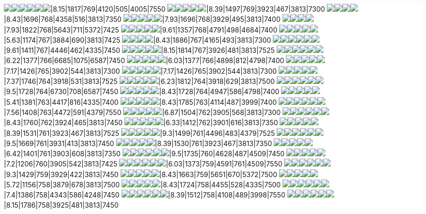 ![](/item/6676.png)![](/item/6692.png)![](/item/1001.png)![](/item/1055.png)![](/item/1036.png)![](/item/1036.png)|8.15|1817|769|4120|505|4005|7550
![](/item/3094.png)![](/item/6694.png)![](/item/1001.png)![](/item/1055.png)![](/item/1036.png)|8.39|1497|769|3923|467|3813|7300
![](/item/3031.png)![](/item/3072.png)![](/item/1001.png)![](/item/1055.png)|8.43|1696|768|4358|516|3813|7350
![](/item/3031.png)![](/item/3508.png)![](/item/1001.png)![](/item/1055.png)![](/item/1036.png)|7.93|1696|768|3929|495|3813|7400
![](/item/3142.png)![](/item/6673.png)![](/item/1055.png)![](/item/1037.png)|7.93|1822|768|5643|711|5372|7425
![](/item/3095.png)![](/item/3748.png)![](/item/1001.png)![](/item/1055.png)![](/item/1036.png)|9.61|1357|768|4791|498|4684|7400
![](/item/6672.png)![](/item/3085.png)![](/item/1001.png)![](/item/1055.png)![](/item/1037.png)|5.63|1174|767|3884|690|3813|7425
![](/item/3142.png)![](/item/3074.png)![](/item/1055.png)![](/item/1036.png)|8.43|1886|767|4165|493|3813|7300
![](/item/3095.png)![](/item/6035.png)![](/item/1001.png)![](/item/1055.png)![](/item/1036.png)![](/item/1036.png)|9.61|1411|767|4446|462|4335|7450
![](/item/6676.png)![](/item/3004.png)![](/item/1001.png)![](/item/1055.png)![](/item/1037.png)|8.15|1814|767|3926|481|3813|7525
![](/item/6672.png)![](/item/3026.png)![](/item/1001.png)![](/item/1055.png)![](/item/1036.png)![](/item/1036.png)|6.22|1377|766|6685|1075|6587|7450
![](/item/6672.png)![](/item/6333.png)![](/item/1001.png)![](/item/1055.png)![](/item/1036.png)|6.03|1377|766|4898|812|4798|7400
![](/item/6693.png)![](/item/3091.png)![](/item/1001.png)![](/item/1055.png)![](/item/1036.png)|7.17|1426|765|3902|544|3813|7300
![](/item/6696.png)![](/item/3091.png)![](/item/1001.png)![](/item/1055.png)![](/item/1036.png)|7.17|1426|765|3902|544|3813|7300
![](/item/6676.png)![](/item/3508.png)![](/item/1001.png)![](/item/1055.png)![](/item/1037.png)|7.37|1746|764|3918|531|3813|7525
![](/item/6676.png)![](/item/6675.png)![](/item/1001.png)![](/item/1055.png)![](/item/1036.png)|6.23|1812|764|3918|629|3813|7500
![](/item/3036.png)![](/item/3026.png)![](/item/1001.png)![](/item/1055.png)![](/item/1036.png)![](/item/1036.png)|9.5|1728|764|6730|708|6587|7450
![](/item/3036.png)![](/item/6333.png)![](/item/1001.png)![](/item/1055.png)![](/item/1036.png)|8.43|1728|764|4947|586|4798|7400
![](/item/6672.png)![](/item/6631.png)![](/item/1001.png)![](/item/1055.png)![](/item/1036.png)|5.41|1381|763|4417|816|4335|7400
![](/item/6694.png)![](/item/6692.png)![](/item/1001.png)![](/item/1055.png)![](/item/1036.png)|8.43|1785|763|4114|487|3999|7400
![](/item/3124.png)![](/item/3814.png)![](/item/1001.png)![](/item/1055.png)![](/item/1036.png)![](/item/1036.png)|7.56|1408|763|4472|591|4379|7550
![](/item/3036.png)![](/item/3115.png)![](/item/1001.png)![](/item/1055.png)![](/item/1036.png)|6.87|1504|762|3905|568|3813|7300
![](/item/3031.png)![](/item/6695.png)![](/item/1001.png)![](/item/1055.png)![](/item/1036.png)![](/item/1036.png)|8.43|1760|762|3924|465|3813|7450
![](/item/3006.png)![](/item/3091.png)![](/item/1055.png)![](/item/1038.png)![](/item/1038.png)|6.33|1412|762|3901|616|3813|7350
![](/item/3094.png)![](/item/3004.png)![](/item/1001.png)![](/item/1055.png)![](/item/1037.png)|8.39|1531|761|3923|467|3813|7525
![](/item/3087.png)![](/item/3814.png)![](/item/1001.png)![](/item/1055.png)![](/item/1037.png)|9.3|1499|761|4496|483|4379|7525
![](/item/3033.png)![](/item/3139.png)![](/item/1001.png)![](/item/1055.png)![](/item/1036.png)![](/item/1036.png)|9.5|1669|761|3931|413|3813|7450
![](/item/3179.png)![](/item/3094.png)![](/item/1001.png)![](/item/1055.png)![](/item/1038.png)|8.39|1530|761|3923|467|3813|7350
![](/item/3124.png)![](/item/3006.png)![](/item/1055.png)![](/item/1038.png)![](/item/1038.png)|6.42|1401|761|3903|608|3813|7350
![](/item/3036.png)![](/item/3181.png)![](/item/1001.png)![](/item/1055.png)![](/item/1036.png)![](/item/1036.png)|9.5|1735|760|4628|487|4509|7450
![](/item/3087.png)![](/item/3085.png)![](/item/1001.png)![](/item/1055.png)![](/item/1037.png)|7.2|1206|760|3905|542|3813|7425
![](/item/6672.png)![](/item/3071.png)![](/item/1001.png)![](/item/1055.png)![](/item/1036.png)![](/item/1036.png)|6.03|1373|759|4591|761|4509|7550
![](/item/3087.png)![](/item/3139.png)![](/item/1001.png)![](/item/1055.png)![](/item/1036.png)![](/item/1036.png)|9.3|1429|759|3929|422|3813|7450
![](/item/3031.png)![](/item/6673.png)![](/item/1001.png)![](/item/1055.png)![](/item/1036.png)|8.43|1663|759|5651|670|5372|7500
![](/item/3115.png)![](/item/3091.png)![](/item/1001.png)![](/item/1055.png)![](/item/1036.png)|5.72|1156|758|3879|678|3813|7500
![](/item/3036.png)![](/item/3161.png)![](/item/1001.png)![](/item/1055.png)![](/item/1036.png)|8.43|1724|758|4455|528|4335|7500
![](/item/3124.png)![](/item/6609.png)![](/item/1001.png)![](/item/1055.png)![](/item/1036.png)![](/item/1036.png)|7.4|1386|758|4343|586|4248|7450
![](/item/3094.png)![](/item/6692.png)![](/item/1001.png)![](/item/1055.png)![](/item/1036.png)![](/item/1036.png)|8.39|1512|758|4108|489|3998|7550
![](/item/6676.png)![](/item/6693.png)![](/item/1001.png)![](/item/1055.png)![](/item/1036.png)![](/item/1036.png)|8.15|1786|758|3925|481|3813|7450